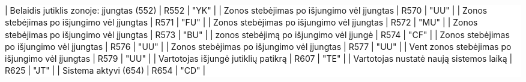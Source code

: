 | Belaidis jutiklis zonoje: <z> įjungtas (552) | R552 | "YK" |
| Zonos <z> stebėjimas po išjungimo vėl įjungtas | R570 | "UU" |
| Zonos <z> stebėjimas po išjungimo vėl įjungtas | R571 | "FU" |
| Zonos <z> stebėjimas po išjungimo vėl įjungtas | R572 | "MU" |
| Zonos <z> stebėjimas po išjungimo vėl įjungtas | R573 | "BU" |
| <v> zonos stebėjimą po išjungimo vėl įjungė | R574 | "CF" |
| Zonos <z> stebėjimas po išjungimo vėl įjungtas | R576 | "UU" |
| Zonos <z> stebėjimas po išjungimo vėl įjungtas | R577 | "UU" |
| Vent zonos stebėjimas po išjungimo vėl įjungtas | R579 | "UU" |
| Vartotojas <v> išjungė jutiklių patikrą | R607 | "TE" |
| Vartotojas <v> nustatė naują sistemos laiką | R625 | "JT" |
| Sistema aktyvi (654) | R654 | "CD" |
